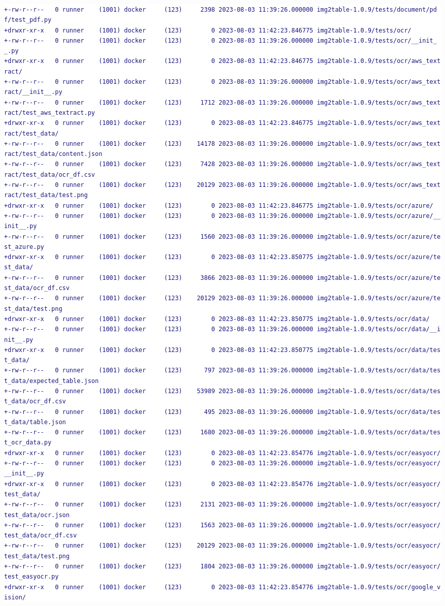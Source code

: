 ```diff
+-rw-r--r--   0 runner    (1001) docker     (123)     2398 2023-08-03 11:39:26.000000 img2table-1.0.9/tests/document/pdf/test_pdf.py
+drwxr-xr-x   0 runner    (1001) docker     (123)        0 2023-08-03 11:42:23.846775 img2table-1.0.9/tests/ocr/
+-rw-r--r--   0 runner    (1001) docker     (123)        0 2023-08-03 11:39:26.000000 img2table-1.0.9/tests/ocr/__init__.py
+drwxr-xr-x   0 runner    (1001) docker     (123)        0 2023-08-03 11:42:23.846775 img2table-1.0.9/tests/ocr/aws_textract/
+-rw-r--r--   0 runner    (1001) docker     (123)        0 2023-08-03 11:39:26.000000 img2table-1.0.9/tests/ocr/aws_textract/__init__.py
+-rw-r--r--   0 runner    (1001) docker     (123)     1712 2023-08-03 11:39:26.000000 img2table-1.0.9/tests/ocr/aws_textract/test_aws_textract.py
+drwxr-xr-x   0 runner    (1001) docker     (123)        0 2023-08-03 11:42:23.846775 img2table-1.0.9/tests/ocr/aws_textract/test_data/
+-rw-r--r--   0 runner    (1001) docker     (123)    14178 2023-08-03 11:39:26.000000 img2table-1.0.9/tests/ocr/aws_textract/test_data/content.json
+-rw-r--r--   0 runner    (1001) docker     (123)     7428 2023-08-03 11:39:26.000000 img2table-1.0.9/tests/ocr/aws_textract/test_data/ocr_df.csv
+-rw-r--r--   0 runner    (1001) docker     (123)    20129 2023-08-03 11:39:26.000000 img2table-1.0.9/tests/ocr/aws_textract/test_data/test.png
+drwxr-xr-x   0 runner    (1001) docker     (123)        0 2023-08-03 11:42:23.846775 img2table-1.0.9/tests/ocr/azure/
+-rw-r--r--   0 runner    (1001) docker     (123)        0 2023-08-03 11:39:26.000000 img2table-1.0.9/tests/ocr/azure/__init__.py
+-rw-r--r--   0 runner    (1001) docker     (123)     1560 2023-08-03 11:39:26.000000 img2table-1.0.9/tests/ocr/azure/test_azure.py
+drwxr-xr-x   0 runner    (1001) docker     (123)        0 2023-08-03 11:42:23.850775 img2table-1.0.9/tests/ocr/azure/test_data/
+-rw-r--r--   0 runner    (1001) docker     (123)     3866 2023-08-03 11:39:26.000000 img2table-1.0.9/tests/ocr/azure/test_data/ocr_df.csv
+-rw-r--r--   0 runner    (1001) docker     (123)    20129 2023-08-03 11:39:26.000000 img2table-1.0.9/tests/ocr/azure/test_data/test.png
+drwxr-xr-x   0 runner    (1001) docker     (123)        0 2023-08-03 11:42:23.850775 img2table-1.0.9/tests/ocr/data/
+-rw-r--r--   0 runner    (1001) docker     (123)        0 2023-08-03 11:39:26.000000 img2table-1.0.9/tests/ocr/data/__init__.py
+drwxr-xr-x   0 runner    (1001) docker     (123)        0 2023-08-03 11:42:23.850775 img2table-1.0.9/tests/ocr/data/test_data/
+-rw-r--r--   0 runner    (1001) docker     (123)      797 2023-08-03 11:39:26.000000 img2table-1.0.9/tests/ocr/data/test_data/expected_table.json
+-rw-r--r--   0 runner    (1001) docker     (123)    53989 2023-08-03 11:39:26.000000 img2table-1.0.9/tests/ocr/data/test_data/ocr_df.csv
+-rw-r--r--   0 runner    (1001) docker     (123)      495 2023-08-03 11:39:26.000000 img2table-1.0.9/tests/ocr/data/test_data/table.json
+-rw-r--r--   0 runner    (1001) docker     (123)     1680 2023-08-03 11:39:26.000000 img2table-1.0.9/tests/ocr/data/test_ocr_data.py
+drwxr-xr-x   0 runner    (1001) docker     (123)        0 2023-08-03 11:42:23.854776 img2table-1.0.9/tests/ocr/easyocr/
+-rw-r--r--   0 runner    (1001) docker     (123)        0 2023-08-03 11:39:26.000000 img2table-1.0.9/tests/ocr/easyocr/__init__.py
+drwxr-xr-x   0 runner    (1001) docker     (123)        0 2023-08-03 11:42:23.854776 img2table-1.0.9/tests/ocr/easyocr/test_data/
+-rw-r--r--   0 runner    (1001) docker     (123)     2131 2023-08-03 11:39:26.000000 img2table-1.0.9/tests/ocr/easyocr/test_data/ocr.json
+-rw-r--r--   0 runner    (1001) docker     (123)     1563 2023-08-03 11:39:26.000000 img2table-1.0.9/tests/ocr/easyocr/test_data/ocr_df.csv
+-rw-r--r--   0 runner    (1001) docker     (123)    20129 2023-08-03 11:39:26.000000 img2table-1.0.9/tests/ocr/easyocr/test_data/test.png
+-rw-r--r--   0 runner    (1001) docker     (123)     1804 2023-08-03 11:39:26.000000 img2table-1.0.9/tests/ocr/easyocr/test_easyocr.py
+drwxr-xr-x   0 runner    (1001) docker     (123)        0 2023-08-03 11:42:23.854776 img2table-1.0.9/tests/ocr/google_vision/
```